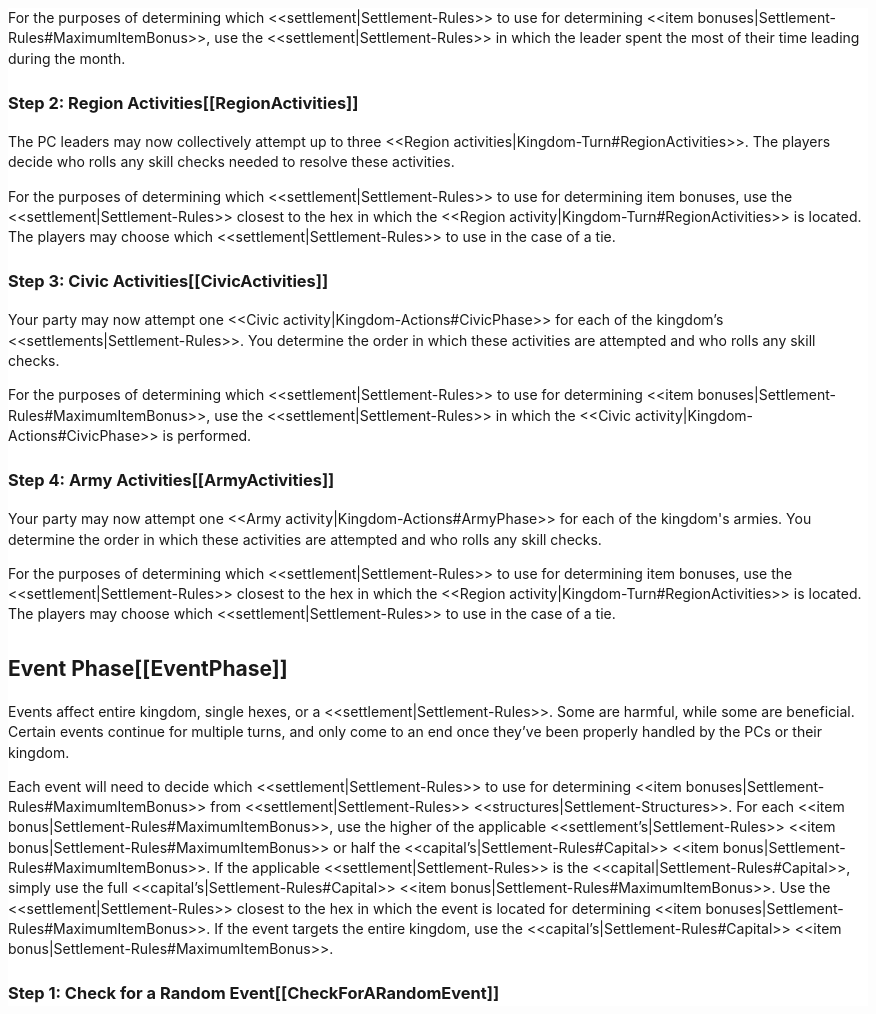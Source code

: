 For the purposes of determining which <<settlement|Settlement-Rules>> to use for determining <<item bonuses|Settlement-Rules#MaximumItemBonus>>, use the <<settlement|Settlement-Rules>> in which the leader spent the most of their time leading during the month.

### Step 2: Region Activities[[RegionActivities]]

The PC leaders may now collectively attempt up to three <<Region activities|Kingdom-Turn#RegionActivities>>. The players decide who rolls any skill checks needed to resolve these activities.

For the purposes of determining which <<settlement|Settlement-Rules>> to use for determining item bonuses, use the <<settlement|Settlement-Rules>> closest to the hex in which the <<Region activity|Kingdom-Turn#RegionActivities>> is located. The players may choose which <<settlement|Settlement-Rules>> to use in the case of a tie.

### Step 3: Civic Activities[[CivicActivities]]

Your party may now attempt one <<Civic activity|Kingdom-Actions#CivicPhase>> for each of the kingdom’s <<settlements|Settlement-Rules>>. You determine the order in which these activities are attempted and who rolls any skill checks.

For the purposes of determining which <<settlement|Settlement-Rules>> to use for determining <<item bonuses|Settlement-Rules#MaximumItemBonus>>, use the <<settlement|Settlement-Rules>> in which the <<Civic activity|Kingdom-Actions#CivicPhase>> is performed.

### Step 4: Army Activities[[ArmyActivities]]

Your party may now attempt one <<Army activity|Kingdom-Actions#ArmyPhase>> for each of the kingdom's armies. You determine the order in which these activities are attempted and who rolls any skill checks.

For the purposes of determining which <<settlement|Settlement-Rules>> to use for determining item bonuses, use the <<settlement|Settlement-Rules>> closest to the hex in which the <<Region activity|Kingdom-Turn#RegionActivities>> is located. The players may choose which <<settlement|Settlement-Rules>> to use in the case of a tie.

## Event Phase[[EventPhase]]

Events affect entire kingdom, single hexes, or a <<settlement|Settlement-Rules>>. Some are harmful, while some are beneficial. Certain events continue for multiple turns, and only come to an end once they’ve been properly handled by the PCs or their kingdom.

Each event will need to decide which <<settlement|Settlement-Rules>> to use for determining <<item bonuses|Settlement-Rules#MaximumItemBonus>> from <<settlement|Settlement-Rules>> <<structures|Settlement-Structures>>. For each <<item bonus|Settlement-Rules#MaximumItemBonus>>, use the higher of the applicable <<settlement’s|Settlement-Rules>> <<item bonus|Settlement-Rules#MaximumItemBonus>> or half the <<capital’s|Settlement-Rules#Capital>> <<item bonus|Settlement-Rules#MaximumItemBonus>>. If the applicable <<settlement|Settlement-Rules>> is the <<capital|Settlement-Rules#Capital>>, simply use the full <<capital’s|Settlement-Rules#Capital>> <<item bonus|Settlement-Rules#MaximumItemBonus>>. Use the <<settlement|Settlement-Rules>> closest to the hex in which the event is located for determining <<item bonuses|Settlement-Rules#MaximumItemBonus>>. If the event targets the entire kingdom, use the <<capital’s|Settlement-Rules#Capital>> <<item bonus|Settlement-Rules#MaximumItemBonus>>.

### Step 1: Check for a Random Event[[CheckForARandomEvent]]
